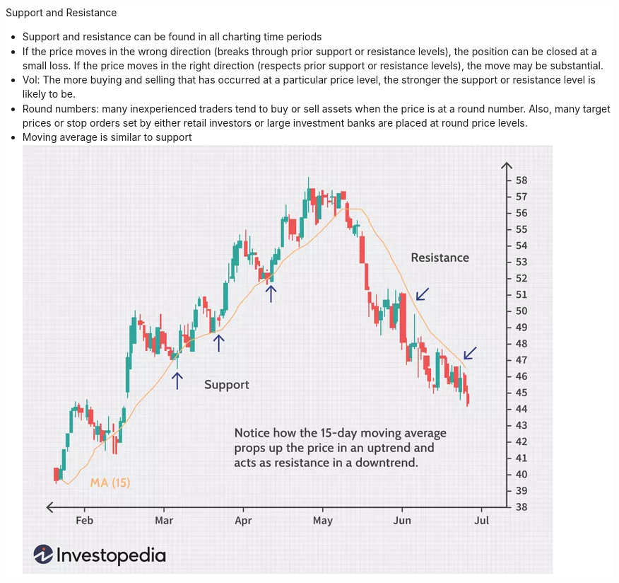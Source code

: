 Support and Resistance
- Support and resistance can be found in all charting time periods
- If the price moves in the wrong direction (breaks through prior support or resistance levels), the position can be closed at a small loss. If the price moves in the right direction (respects prior support or resistance levels), the move may be substantial.
- Vol: The more buying and selling that has occurred at a particular price level, the stronger the support or resistance level is likely to be. 
- Round numbers: many inexperienced traders tend to buy or sell assets when the price is at a round number. Also, many target prices or stop orders set by either retail investors or large investment banks are placed at round price levels. 
- Moving average is similar to support ![](/images/ma_as_support.webp)